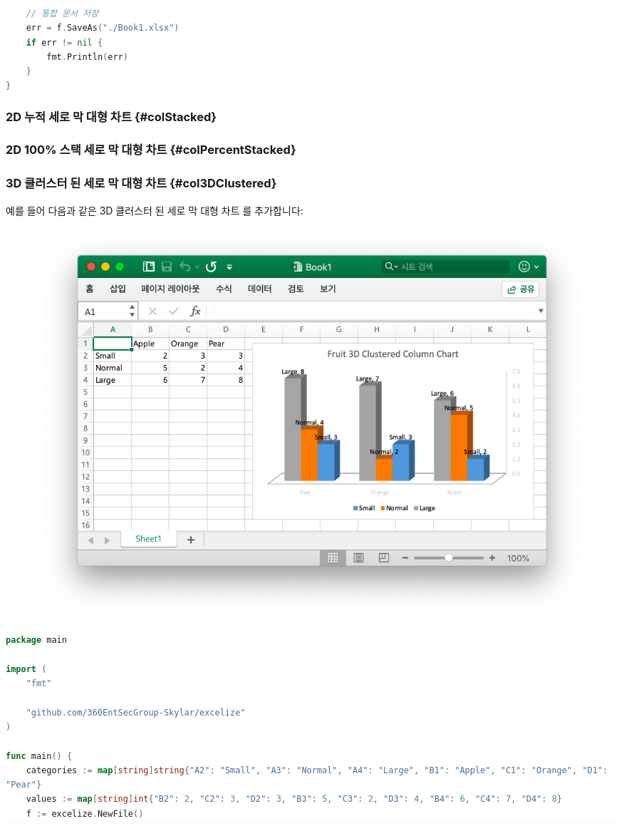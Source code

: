```go
    // 통합 문서 저장
    err = f.SaveAs("./Book1.xlsx")
    if err != nil {
        fmt.Println(err)
    }
}
```

### 2D 누적 세로 막 대형 차트 {#colStacked}

### 2D 100% 스택 세로 막 대형 차트 {#colPercentStacked}

### 3D 클러스터 된 세로 막 대형 차트 {#col3DClustered}

예를 들어 다음과 같은 3D 클러스터 된 세로 막 대형 차트 를 추가합니다:

<p align="center"><img width="770" src="./images/3d_clustered_column_chart.png" alt="Go 언어를 사용하여 엑셀리즈로 3D 클러스터 된 세로 막 대형 차트 만들기"></p>

```go
package main

import (
    "fmt"

    "github.com/360EntSecGroup-Skylar/excelize"
)

func main() {
    categories := map[string]string{"A2": "Small", "A3": "Normal", "A4": "Large", "B1": "Apple", "C1": "Orange", "D1": "Pear"}
    values := map[string]int{"B2": 2, "C2": 3, "D2": 3, "B3": 5, "C3": 2, "D3": 4, "B4": 6, "C4": 7, "D4": 8}
    f := excelize.NewFile()
```